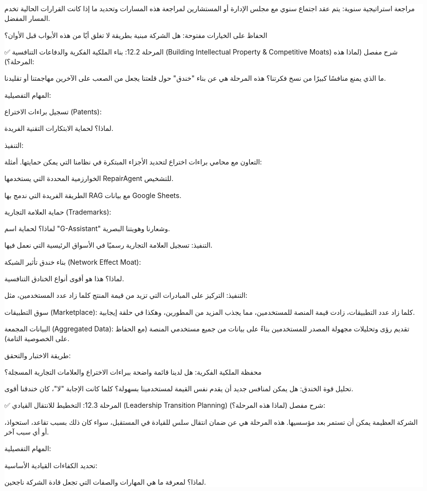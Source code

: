 مراجعة استراتيجية سنوية: يتم عقد اجتماع سنوي مع مجلس الإدارة أو المستشارين لمراجعة هذه المسارات وتحديد ما إذا كانت القرارات الحالية تخدم المسار المفضل.

الحفاظ على الخيارات مفتوحة: هل الشركة مبنية بطريقة لا تغلق أيًا من هذه الأبواب قبل الأوان؟

✅ المرحلة 12.2: بناء الملكية الفكرية والدفاعات التنافسية (Building Intellectual Property & Competitive Moats)
شرح مفصل (لماذا هذه المرحلة؟):

ما الذي يمنع منافسًا كبيرًا من نسخ فكرتنا؟ هذه المرحلة هي عن بناء "خندق" حول قلعتنا يجعل من الصعب على الآخرين مهاجمتنا أو تقليدنا.

المهام التفصيلية:

تسجيل براءات الاختراع (Patents):

لماذا؟ لحماية الابتكارات التقنية الفريدة.

التنفيذ:

التعاون مع محامي براءات اختراع لتحديد الأجزاء المبتكرة في نظامنا التي يمكن حمايتها. أمثلة:

الخوارزمية المحددة التي يستخدمها RepairAgent للتشخيص.

الطريقة الفريدة التي ندمج بها RAG مع بيانات Google Sheets.

حماية العلامة التجارية (Trademarks):

لماذا؟ لحماية اسم "G-Assistant" وشعارنا وهويتنا البصرية.

التنفيذ: تسجيل العلامة التجارية رسميًا في الأسواق الرئيسية التي نعمل فيها.

بناء خندق تأثير الشبكة (Network Effect Moat):

لماذا؟ هذا هو أقوى أنواع الخنادق التنافسية.

التنفيذ: التركيز على المبادرات التي تزيد من قيمة المنتج كلما زاد عدد المستخدمين، مثل:

سوق التطبيقات (Marketplace): كلما زاد عدد التطبيقات، زادت قيمة المنصة للمستخدمين، مما يجذب المزيد من المطورين، وهكذا في حلقة إيجابية.

البيانات المجمعة (Aggregated Data): تقديم رؤى وتحليلات مجهولة المصدر للمستخدمين بناءً على بيانات من جميع مستخدمي المنصة (مع الحفاظ على الخصوصية التامة).

طريقة الاختبار والتحقق:

محفظة الملكية الفكرية: هل لدينا قائمة واضحة ببراءات الاختراع والعلامات التجارية المسجلة؟

تحليل قوة الخندق: هل يمكن لمنافس جديد أن يقدم نفس القيمة لمستخدمينا بسهولة؟ كلما كانت الإجابة "لا"، كان خندقنا أقوى.

✅ المرحلة 12.3: التخطيط للانتقال القيادي (Leadership Transition Planning)
شرح مفصل (لماذا هذه المرحلة؟):

الشركة العظيمة يمكن أن تستمر بعد مؤسسيها. هذه المرحلة هي عن ضمان انتقال سلس للقيادة في المستقبل، سواء كان ذلك بسبب تقاعد، استحواذ، أو أي سبب آخر.

المهام التفصيلية:

تحديد الكفاءات القيادية الأساسية:

لماذا؟ لمعرفة ما هي المهارات والصفات التي تجعل قادة الشركة ناجحين.
